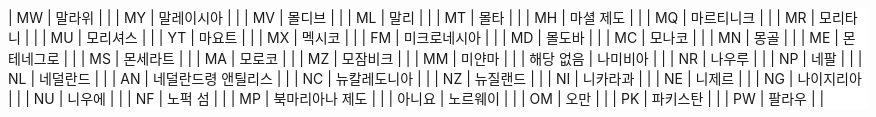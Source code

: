 | MW | 말라위 | |
| MY | 말레이시아 | |
| MV | 몰디브 | |
| ML | 말리 | |
| MT | 몰타 | |
| MH | 마셜 제도 | |
| MQ | 마르티니크 | |
| MR | 모리타니 | |
| MU | 모리셔스 | |
| YT | 마요트 | |
| MX | 멕시코 | |
| FM | 미크로네시아 | |
| MD | 몰도바 | |
| MC | 모나코 | |
| MN | 몽골 | |
| ME | 몬테네그로 | |
| MS | 몬세라트 | |
| MA | 모로코 | |
| MZ | 모잠비크 | |
| MM | 미얀마 | |
| 해당 없음 | 나미비아 | |
| NR | 나우루 | |
| NP | 네팔 | |
| NL | 네덜란드 | |
| AN | 네덜란드령 앤틸리스 | |
| NC | 뉴칼레도니아 | |
| NZ | 뉴질랜드 | |
| NI | 니카라과 | |
| NE | 니제르 | |
| NG | 나이지리아 | |
| NU | 니우에 | |
| NF | 노퍽 섬 | |
| MP | 북마리아나 제도 | |
| 아니요 | 노르웨이 | |
| OM | 오만 | |
| PK | 파키스탄 | |
| PW | 팔라우 | |